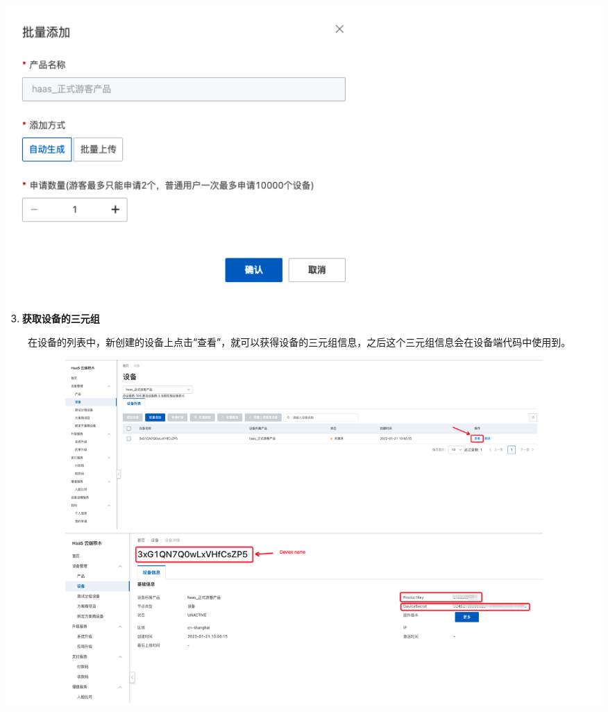 <img src=./../../../images/detect_object/AI_创建设备_设备信息.png width=60%/>
</div>
<br>

3. **获取设备的三元组**

&emsp;&emsp;
在设备的列表中，新创建的设备上点击“查看”，就可以获得设备的三元组信息，之后这个三元组信息会在设备端代码中使用到。
<div align="center">
<img src=./../../../images/detect_object/AI_查看设备信息.png width=80%/>
</div>
<div align="center">
<img src=./../../../images/detect_object/AI_设备三元组.png width=80%/>